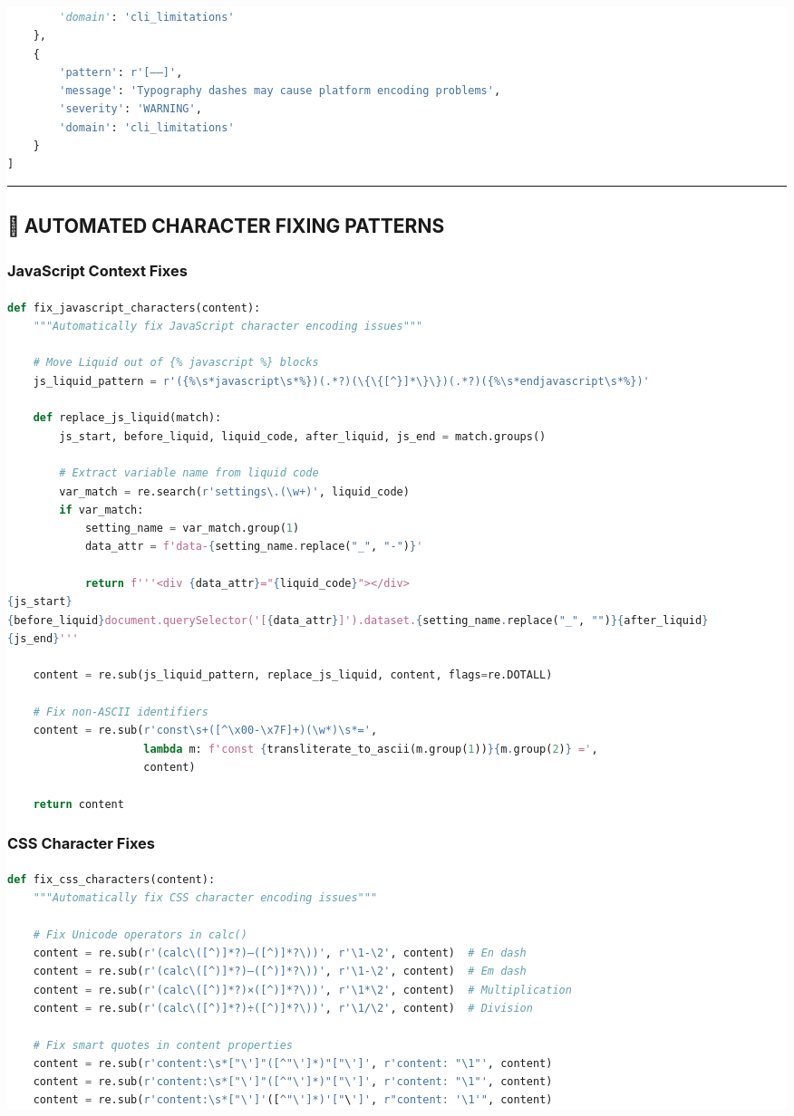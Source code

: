 ```python
        'domain': 'cli_limitations'
    },
    {
        'pattern': r'[–—]',
        'message': 'Typography dashes may cause platform encoding problems',
        'severity': 'WARNING',
        'domain': 'cli_limitations'
    }
]
```

---

## 🔧 **AUTOMATED CHARACTER FIXING PATTERNS**

### **JavaScript Context Fixes**
```python
def fix_javascript_characters(content):
    """Automatically fix JavaScript character encoding issues"""

    # Move Liquid out of {% javascript %} blocks
    js_liquid_pattern = r'({%\s*javascript\s*%})(.*?)(\{\{[^}]*\}\})(.*?)({%\s*endjavascript\s*%})'

    def replace_js_liquid(match):
        js_start, before_liquid, liquid_code, after_liquid, js_end = match.groups()

        # Extract variable name from liquid code
        var_match = re.search(r'settings\.(\w+)', liquid_code)
        if var_match:
            setting_name = var_match.group(1)
            data_attr = f'data-{setting_name.replace("_", "-")}'

            return f'''<div {data_attr}="{liquid_code}"></div>
{js_start}
{before_liquid}document.querySelector('[{data_attr}]').dataset.{setting_name.replace("_", "")}{after_liquid}
{js_end}'''

    content = re.sub(js_liquid_pattern, replace_js_liquid, content, flags=re.DOTALL)

    # Fix non-ASCII identifiers
    content = re.sub(r'const\s+([^\x00-\x7F]+)(\w*)\s*=',
                     lambda m: f'const {transliterate_to_ascii(m.group(1))}{m.group(2)} =',
                     content)

    return content
```

### **CSS Character Fixes**
```python
def fix_css_characters(content):
    """Automatically fix CSS character encoding issues"""

    # Fix Unicode operators in calc()
    content = re.sub(r'(calc\([^)]*?)–([^)]*?\))', r'\1-\2', content)  # En dash
    content = re.sub(r'(calc\([^)]*?)—([^)]*?\))', r'\1-\2', content)  # Em dash
    content = re.sub(r'(calc\([^)]*?)×([^)]*?\))', r'\1*\2', content)  # Multiplication
    content = re.sub(r'(calc\([^)]*?)÷([^)]*?\))', r'\1/\2', content)  # Division

    # Fix smart quotes in content properties
    content = re.sub(r'content:\s*["\']"([^"\']*)"["\']', r'content: "\1"', content)
    content = re.sub(r'content:\s*["\']"([^"\']*)"["\']', r'content: "\1"', content)
    content = re.sub(r'content:\s*["\']'([^"\']*)'["\']', r"content: '\1'", content)
```